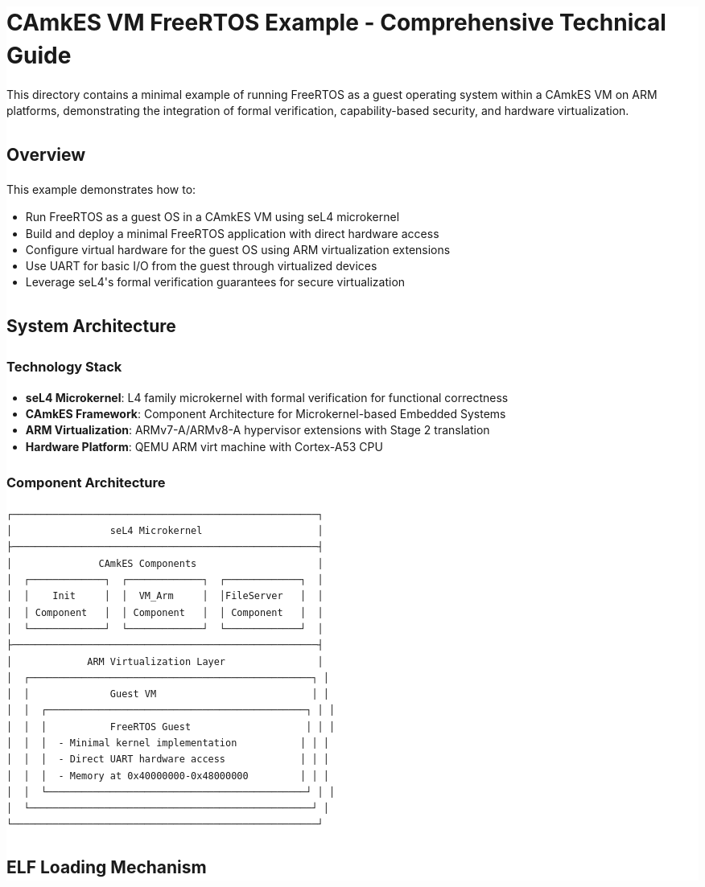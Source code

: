 # CAmkES VM FreeRTOS Example - Comprehensive Technical Guide

This directory contains a minimal example of running FreeRTOS as a guest operating system within a CAmkES VM on ARM platforms, demonstrating the integration of formal verification, capability-based security, and hardware virtualization.

## Overview

This example demonstrates how to:
- Run FreeRTOS as a guest OS in a CAmkES VM using seL4 microkernel
- Build and deploy a minimal FreeRTOS application with direct hardware access
- Configure virtual hardware for the guest OS using ARM virtualization extensions
- Use UART for basic I/O from the guest through virtualized devices
- Leverage seL4's formal verification guarantees for secure virtualization

## System Architecture

### Technology Stack
- **seL4 Microkernel**: L4 family microkernel with formal verification for functional correctness
- **CAmkES Framework**: Component Architecture for Microkernel-based Embedded Systems
- **ARM Virtualization**: ARMv7-A/ARMv8-A hypervisor extensions with Stage 2 translation
- **Hardware Platform**: QEMU ARM virt machine with Cortex-A53 CPU

### Component Architecture
```
┌─────────────────────────────────────────────────────┐
│                 seL4 Microkernel                    │
├─────────────────────────────────────────────────────┤
│               CAmkES Components                     │
│  ┌─────────────┐  ┌─────────────┐  ┌─────────────┐  │
│  │    Init     │  │  VM_Arm     │  │FileServer   │  │
│  │ Component   │  │ Component   │  │ Component   │  │
│  └─────────────┘  └─────────────┘  └─────────────┘  │
├─────────────────────────────────────────────────────┤
│             ARM Virtualization Layer                │
│  ┌─────────────────────────────────────────────────┐ │
│  │              Guest VM                           │ │
│  │  ┌─────────────────────────────────────────────┐ │ │
│  │  │           FreeRTOS Guest                    │ │ │
│  │  │  - Minimal kernel implementation           │ │ │
│  │  │  - Direct UART hardware access             │ │ │
│  │  │  - Memory at 0x40000000-0x48000000         │ │ │
│  │  └─────────────────────────────────────────────┘ │ │
│  └─────────────────────────────────────────────────┘ │
└─────────────────────────────────────────────────────┘
```

## ELF Loading Mechanism
